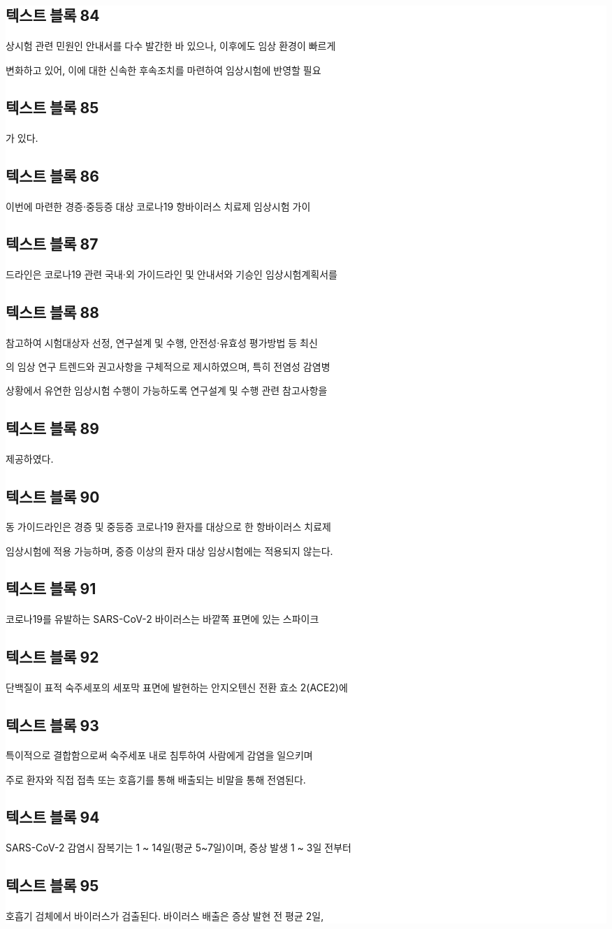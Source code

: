 ## 텍스트 블록 84
상시험 관련 민원인 안내서를 다수 발간한 바 있으나, 이후에도 임상 환경이 빠르게

변화하고 있어, 이에 대한 신속한 후속조치를 마련하여 임상시험에 반영할 필요

## 텍스트 블록 85
가 있다.

## 텍스트 블록 86
이번에 마련한 경증·중등증 대상 코로나19 항바이러스 치료제 임상시험 가이

## 텍스트 블록 87
드라인은 코로나19 관련 국내·외 가이드라인 및 안내서와 기승인 임상시험계획서를

## 텍스트 블록 88
참고하여 시험대상자 선정, 연구설계 및 수행, 안전성·유효성 평가방법 등 최신

의 임상 연구 트렌드와 권고사항을 구체적으로 제시하였으며, 특히 전염성 감염병

상황에서 유연한 임상시험 수행이 가능하도록 연구설계 및 수행 관련 참고사항을

## 텍스트 블록 89
제공하였다.

## 텍스트 블록 90
동 가이드라인은 경증 및 중등증 코로나19 환자를 대상으로 한 항바이러스 치료제

임상시험에 적용 가능하며, 중증 이상의 환자 대상 임상시험에는 적용되지 않는다.

## 텍스트 블록 91
코로나19를 유발하는 SARS-CoV-2 바이러스는 바깥쪽 표면에 있는 스파이크

## 텍스트 블록 92
단백질이 표적 숙주세포의 세포막 표면에 발현하는 안지오텐신 전환 효소 2(ACE2)에

## 텍스트 블록 93
특이적으로 결합함으로써 숙주세포 내로 침투하여 사람에게 감염을 일으키며

주로 환자와 직접 접촉 또는 호흡기를 통해 배출되는 비말을 통해 전염된다.

## 텍스트 블록 94
SARS-CoV-2 감염시 잠복기는 1 ~ 14일(평균 5~7일)이며, 증상 발생 1 ~ 3일 전부터

## 텍스트 블록 95
호흡기 검체에서 바이러스가 검출된다. 바이러스 배출은 증상 발현 전 평균 2일,
